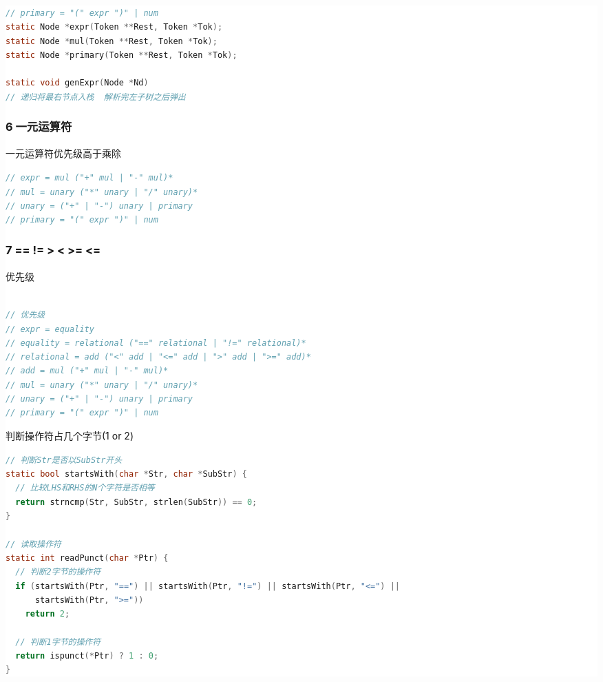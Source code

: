 ```c
// primary = "(" expr ")" | num
static Node *expr(Token **Rest, Token *Tok);
static Node *mul(Token **Rest, Token *Tok);
static Node *primary(Token **Rest, Token *Tok);

static void genExpr(Node *Nd) 
// 递归将最右节点入栈  解析完左子树之后弹出
```

### 6 一元运算符
一元运算符优先级高于乘除

```c
// expr = mul ("+" mul | "-" mul)*
// mul = unary ("*" unary | "/" unary)*
// unary = ("+" | "-") unary | primary
// primary = "(" expr ")" | num
```

### 7 == != > < >= <=
优先级
```c

// 优先级
// expr = equality
// equality = relational ("==" relational | "!=" relational)*
// relational = add ("<" add | "<=" add | ">" add | ">=" add)*
// add = mul ("+" mul | "-" mul)*
// mul = unary ("*" unary | "/" unary)*
// unary = ("+" | "-") unary | primary
// primary = "(" expr ")" | num
```

判断操作符占几个字节(1 or 2)
```c
// 判断Str是否以SubStr开头
static bool startsWith(char *Str, char *SubStr) {
  // 比较LHS和RHS的N个字符是否相等
  return strncmp(Str, SubStr, strlen(SubStr)) == 0;
}

// 读取操作符
static int readPunct(char *Ptr) {
  // 判断2字节的操作符
  if (startsWith(Ptr, "==") || startsWith(Ptr, "!=") || startsWith(Ptr, "<=") ||
      startsWith(Ptr, ">="))
    return 2;

  // 判断1字节的操作符
  return ispunct(*Ptr) ? 1 : 0;
}
```
